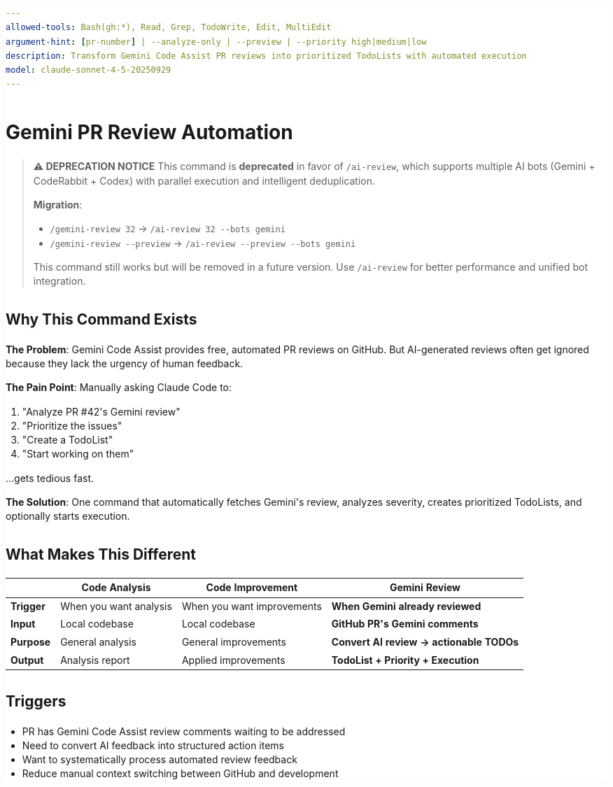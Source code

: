 ```yaml
---
allowed-tools: Bash(gh:*), Read, Grep, TodoWrite, Edit, MultiEdit
argument-hint: [pr-number] | --analyze-only | --preview | --priority high|medium|low
description: Transform Gemini Code Assist PR reviews into prioritized TodoLists with automated execution
model: claude-sonnet-4-5-20250929
---
```


# Gemini PR Review Automation

> **⚠️ DEPRECATION NOTICE**
> This command is **deprecated** in favor of `/ai-review`, which supports multiple AI bots (Gemini + CodeRabbit + Codex) with parallel execution and intelligent deduplication.
>
> **Migration**:
> - `/gemini-review 32` → `/ai-review 32 --bots gemini`
> - `/gemini-review --preview` → `/ai-review --preview --bots gemini`
>
> This command still works but will be removed in a future version. Use `/ai-review` for better performance and unified bot integration.

## Why This Command Exists

**The Problem**: Gemini Code Assist provides free, automated PR reviews on GitHub. But AI-generated reviews often get ignored because they lack the urgency of human feedback.

**The Pain Point**: Manually asking Claude Code to:
1. "Analyze PR #42's Gemini review"
2. "Prioritize the issues"
3. "Create a TodoList"
4. "Start working on them"

...gets tedious fast.

**The Solution**: One command that automatically fetches Gemini's review, analyzes severity, creates prioritized TodoLists, and optionally starts execution.

## What Makes This Different

| | Code Analysis | Code Improvement | Gemini Review |
|---|---|---|---|
| **Trigger** | When you want analysis | When you want improvements | **When Gemini already reviewed** |
| **Input** | Local codebase | Local codebase | **GitHub PR's Gemini comments** |
| **Purpose** | General analysis | General improvements | **Convert AI review → actionable TODOs** |
| **Output** | Analysis report | Applied improvements | **TodoList + Priority + Execution** |

## Triggers
- PR has Gemini Code Assist review comments waiting to be addressed
- Need to convert AI feedback into structured action items
- Want to systematically process automated review feedback
- Reduce manual context switching between GitHub and development
